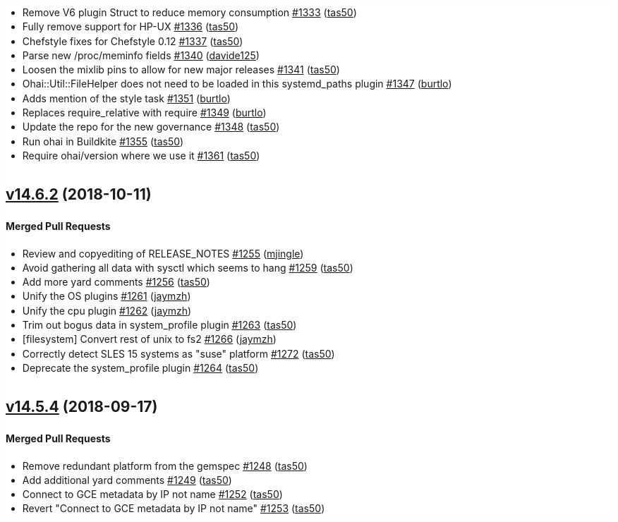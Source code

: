 - Remove V6 plugin Struct to reduce memory consumption [#1333](https://github.com/chef/ohai/pull/1333) ([tas50](https://github.com/tas50))
- Fully remove support for HP-UX [#1336](https://github.com/chef/ohai/pull/1336) ([tas50](https://github.com/tas50))
- Chefstyle fixes for Chefstyle 0.12 [#1337](https://github.com/chef/ohai/pull/1337) ([tas50](https://github.com/tas50))
- Parse new /proc/meminfo fields [#1340](https://github.com/chef/ohai/pull/1340) ([davide125](https://github.com/davide125))
- Loosen the mixlib pins to allow for new major releases [#1341](https://github.com/chef/ohai/pull/1341) ([tas50](https://github.com/tas50))
- Ohai::Util::FileHelper does not need to be loaded in this systemd_paths plugin [#1347](https://github.com/chef/ohai/pull/1347) ([burtlo](https://github.com/burtlo))
- Adds mention of the style task [#1351](https://github.com/chef/ohai/pull/1351) ([burtlo](https://github.com/burtlo))
- Replaces require_relative with require [#1349](https://github.com/chef/ohai/pull/1349) ([burtlo](https://github.com/burtlo))
- Update the repo for the new governance [#1348](https://github.com/chef/ohai/pull/1348) ([tas50](https://github.com/tas50))
- Run ohai in Buildkite [#1355](https://github.com/chef/ohai/pull/1355) ([tas50](https://github.com/tas50))
- Require ohai/version where we use it [#1361](https://github.com/chef/ohai/pull/1361) ([tas50](https://github.com/tas50))

## [v14.6.2](https://github.com/chef/ohai/tree/v14.6.2) (2018-10-11)

#### Merged Pull Requests
- Review and copyediting of RELEASE_NOTES [#1255](https://github.com/chef/ohai/pull/1255) ([mjingle](https://github.com/mjingle))
- Avoid gathering all data with sysctl which seems to hang [#1259](https://github.com/chef/ohai/pull/1259) ([tas50](https://github.com/tas50))
- Add more yard comments [#1256](https://github.com/chef/ohai/pull/1256) ([tas50](https://github.com/tas50))
- Unify the OS plugins [#1261](https://github.com/chef/ohai/pull/1261) ([jaymzh](https://github.com/jaymzh))
- Unify the cpu plugin [#1262](https://github.com/chef/ohai/pull/1262) ([jaymzh](https://github.com/jaymzh))
- Trim out bogus data in system_profile plugin [#1263](https://github.com/chef/ohai/pull/1263) ([tas50](https://github.com/tas50))
- [filesystem] Convert rest of unix to fs2 [#1266](https://github.com/chef/ohai/pull/1266) ([jaymzh](https://github.com/jaymzh))
- Correctly detect SLES 15 systems as &quot;suse&quot; platform [#1272](https://github.com/chef/ohai/pull/1272) ([tas50](https://github.com/tas50))
- Deprecate the system_profile plugin [#1264](https://github.com/chef/ohai/pull/1264) ([tas50](https://github.com/tas50))

## [v14.5.4](https://github.com/chef/ohai/tree/v14.5.4) (2018-09-17)

#### Merged Pull Requests
- Remove redundant platform from the gemspec [#1248](https://github.com/chef/ohai/pull/1248) ([tas50](https://github.com/tas50))
- Add additional yard comments [#1249](https://github.com/chef/ohai/pull/1249) ([tas50](https://github.com/tas50))
- Connect to GCE metadata by IP not name [#1252](https://github.com/chef/ohai/pull/1252) ([tas50](https://github.com/tas50))
- Revert &quot;Connect to GCE metadata by IP not name&quot; [#1253](https://github.com/chef/ohai/pull/1253) ([tas50](https://github.com/tas50))

